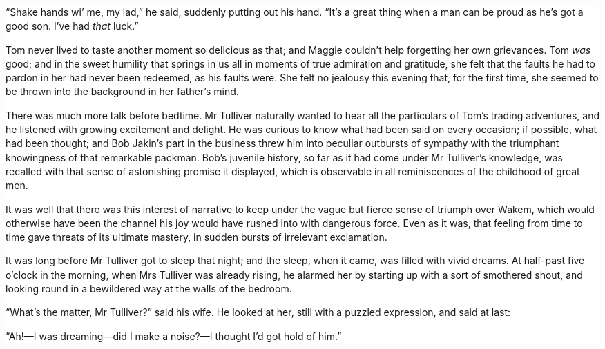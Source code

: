   “Shake hands wi’ me, my lad,” he said, suddenly putting out his hand. “It’s a great thing when a man can be proud as he’s got a good son. I’ve had _that_ luck.” 

  Tom never lived to taste another moment so delicious as that; and Maggie couldn’t help forgetting her own grievances. Tom _was_ good; and in the sweet humility that springs in us all in moments of true admiration and gratitude, she felt that the faults he had to pardon in her had never been redeemed, as his faults were. She felt no jealousy this evening that, for the first time, she seemed to be thrown into the background in her father’s mind. 

  There was much more talk before bedtime. Mr Tulliver naturally wanted to hear all the particulars of Tom’s trading adventures, and he listened with growing excitement and delight. He was curious to know what had been said on every occasion; if possible, what had been thought; and Bob Jakin’s part in the business threw him into peculiar outbursts of sympathy with the triumphant knowingness of that remarkable packman. Bob’s juvenile history, so far as it had come under Mr Tulliver’s knowledge, was recalled with that sense of astonishing promise it displayed, which is observable in all reminiscences of the childhood of great men. 

  It was well that there was this interest of narrative to keep under the vague but fierce sense of triumph over Wakem, which would otherwise have been the channel his joy would have rushed into with dangerous force. Even as it was, that feeling from time to time gave threats of its ultimate mastery, in sudden bursts of irrelevant exclamation. 

  It was long before Mr Tulliver got to sleep that night; and the sleep, when it came, was filled with vivid dreams. At half-past five o’clock in the morning, when Mrs Tulliver was already rising, he alarmed her by starting up with a sort of smothered shout, and looking round in a bewildered way at the walls of the bedroom. 

  “What’s the matter, Mr Tulliver?” said his wife. He looked at her, still with a puzzled expression, and said at last: 

  “Ah!—I was dreaming—did I make a noise?—I thought I’d got hold of him.” 

  